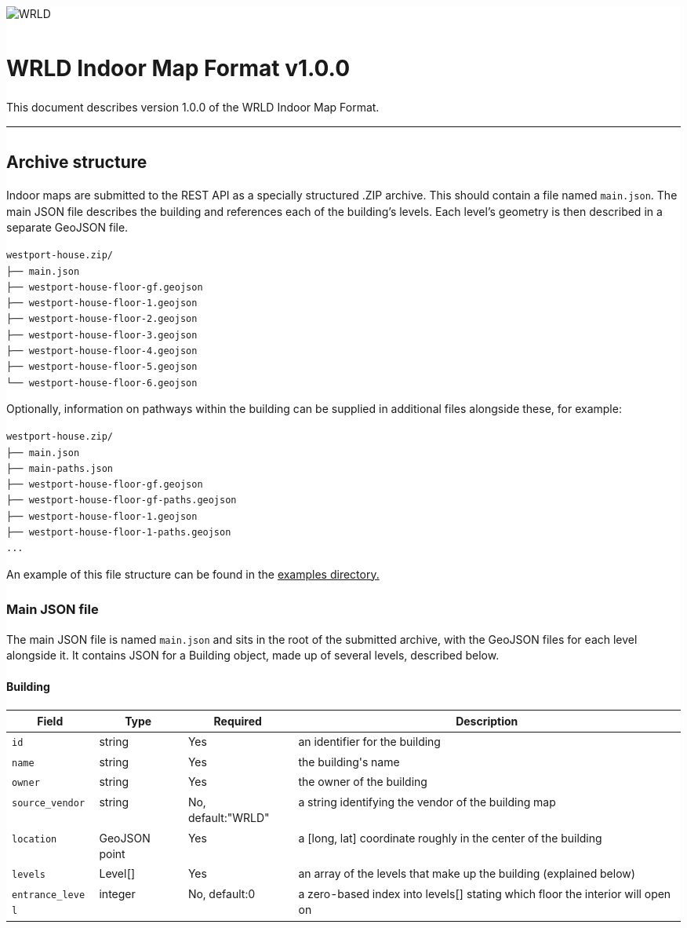 ![WRLD](images/format/indoor_map.jpg)

WRLD Indoor Map Format v1.0.0
===================

This document describes version 1.0.0 of the WRLD Indoor Map Format.

---

## Archive structure

Indoor maps are submitted to the REST API as a specially structured .ZIP archive.  This should contain a file named `main.json`. The main JSON file describes the building and references each of the building’s levels.  Each level’s geometry is then described in a separate GeoJSON file.

```
westport-house.zip/
├── main.json
├── westport-house-floor-gf.geojson
├── westport-house-floor-1.geojson
├── westport-house-floor-2.geojson
├── westport-house-floor-3.geojson
├── westport-house-floor-4.geojson
├── westport-house-floor-5.geojson
└── westport-house-floor-6.geojson
```

Optionally, information on pathways within the building can be supplied in additional files alongside these, for example:

```
westport-house.zip/
├── main.json
├── main-paths.json
├── westport-house-floor-gf.geojson
├── westport-house-floor-gf-paths.geojson
├── westport-house-floor-1.geojson
├── westport-house-floor-1-paths.geojson
...
```

An example of this file structure can be found in the [examples directory.](https://github.com/wrld3d/wrld-indoor-maps-api/tree/master/examples)

### Main JSON file

The main JSON file is named `main.json` and sits in the root of the submitted archive, with the GeoJSON files for each level alongside it.  It contains JSON for a Building object, made up of several levels, described below. 

#### Building

|Field|Type|Required|Description|
 --- | --- | --- | ---
|`id`|string|Yes| an identifier for the building
|`name`|string|Yes| the building's name
|`owner`|string|Yes| the owner of the building
|`source_vendor`|string|No, default:"WRLD"| a string identifying the vendor of the building map
|`location`|GeoJSON point|Yes| a [long, lat] coordinate roughly in the center of the building
|`levels`|Level[]|Yes| an array of the levels that make up the building (explained below)
|`entrance_level`|integer|No, default:0| a zero-based index into levels[] stating which floor the interior will open on
 
